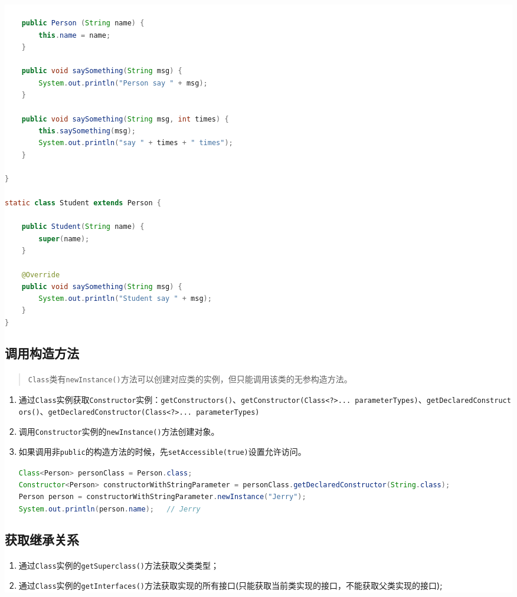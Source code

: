    ```java
   
       public Person (String name) {
           this.name = name;
       }
   
       public void saySomething(String msg) {
           System.out.println("Person say " + msg);
       }
   
       public void saySomething(String msg, int times) {
           this.saySomething(msg);
           System.out.println("say " + times + " times");
       }
   
   }
   
   static class Student extends Person {
   
       public Student(String name) {
           super(name);
       }
   
       @Override
       public void saySomething(String msg) {
           System.out.println("Student say " + msg);
       }
   }
   ```

## 调用构造方法

> `Class`类有`newInstance()`方法可以创建对应类的实例，但只能调用该类的无参构造方法。

1. 通过`Class`实例获取`Constructor`实例：`getConstructors()`、`getConstructor(Class<?>... parameterTypes)`、`getDeclaredConstructors()`、`getDeclaredConstructor(Class<?>... parameterTypes)`

2. 调用`Constructor`实例的`newInstance()`方法创建对象。

3. 如果调用非`public`的构造方法的时候，先`setAccessible(true)`设置允许访问。

   ```java
   Class<Person> personClass = Person.class;
   Constructor<Person> constructorWithStringParameter = personClass.getDeclaredConstructor(String.class);
   Person person = constructorWithStringParameter.newInstance("Jerry");
   System.out.println(person.name);   // Jerry
   ```

## 获取继承关系

1. 通过`Class`实例的`getSuperclass()`方法获取父类类型；

2. 通过`Class`实例的`getInterfaces()`方法获取实现的所有接口(只能获取当前类实现的接口，不能获取父类实现的接口);
